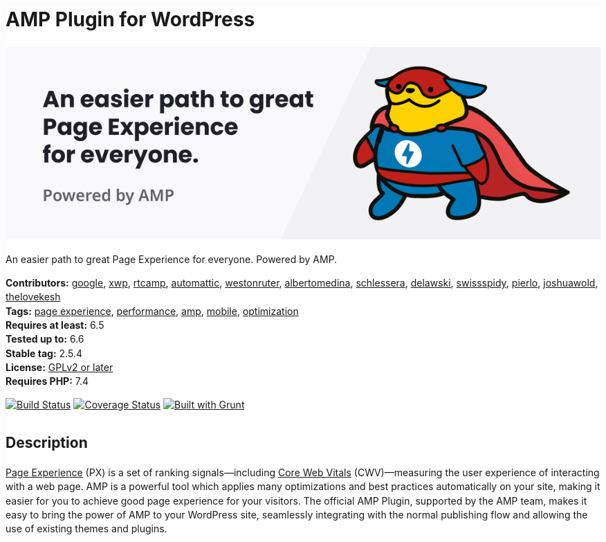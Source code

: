 # AMP Plugin for WordPress

![Banner](.wordpress-org/banner-1544x500.png)

An easier path to great Page Experience for everyone. Powered by AMP.

**Contributors:** [google](https://profiles.wordpress.org/google), [xwp](https://profiles.wordpress.org/xwp), [rtcamp](https://profiles.wordpress.org/rtcamp), [automattic](https://profiles.wordpress.org/automattic), [westonruter](https://profiles.wordpress.org/westonruter), [albertomedina](https://profiles.wordpress.org/albertomedina), [schlessera](https://profiles.wordpress.org/schlessera), [delawski](https://profiles.wordpress.org/delawski/), [swissspidy](https://profiles.wordpress.org/swissspidy), [pierlo](https://profiles.wordpress.org/pierlo), [joshuawold](https://profiles.wordpress.org/joshuawold), [thelovekesh](https://profiles.wordpress.org/thelovekesh/)  
**Tags:** [page experience](https://wordpress.org/plugins/tags/page-experience), [performance](https://wordpress.org/plugins/tags/performance), [amp](https://wordpress.org/plugins/tags/amp), [mobile](https://wordpress.org/plugins/tags/mobile), [optimization](https://wordpress.org/plugins/tags/optimization)  
**Requires at least:** 6.5  
**Tested up to:** 6.6  
**Stable tag:** 2.5.4  
**License:** [GPLv2 or later](http://www.gnu.org/licenses/gpl-2.0.html)  
**Requires PHP:** 7.4

[![Build Status](https://github.com/ampproject/amp-wp/workflows/Build,%20test%20&%20measure/badge.svg)](https://github.com/ampproject/amp-wp/actions?query=branch%3Adevelop+workflow%3A%22Build%2C+test+%26+measure%22)
[![Coverage Status](https://img.shields.io/codecov/c/github/ampproject/amp-wp/develop.svg)](https://codecov.io/gh/ampproject/amp-wp)
[![Built with Grunt](https://gruntjs.com/cdn/builtwith.svg)](http://gruntjs.com)

## Description

[Page Experience](https://developers.google.com/search/docs/guides/page-experience) (PX) is a set of ranking signals—including [Core Web Vitals](https://web.dev/vitals/#core-web-vitals) (CWV)—measuring the user experience of interacting with a web page. AMP is a powerful tool which applies many optimizations and best practices automatically on your site, making it easier for you to achieve good page experience for your visitors. The official AMP Plugin, supported by the AMP team, makes it easy to bring the power of AMP to your WordPress site, seamlessly integrating with the normal publishing flow and allowing the use of existing themes and plugins.
